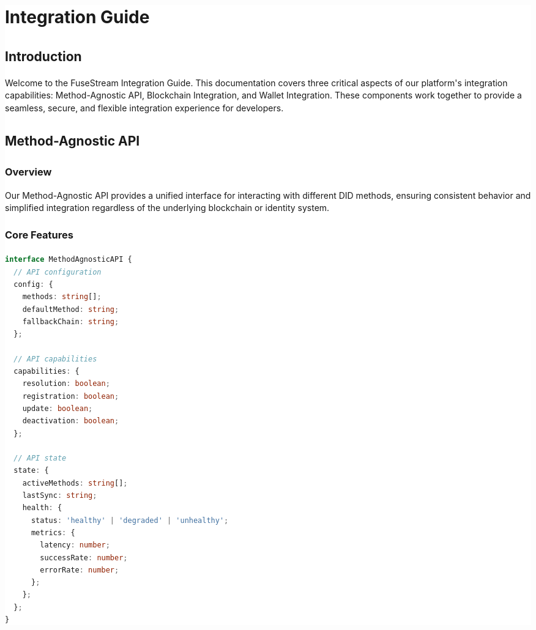 # Integration Guide

## Introduction

Welcome to the FuseStream Integration Guide. This documentation covers three critical aspects of our platform's integration capabilities: Method-Agnostic API, Blockchain Integration, and Wallet Integration. These components work together to provide a seamless, secure, and flexible integration experience for developers.

## Method-Agnostic API

### Overview

Our Method-Agnostic API provides a unified interface for interacting with different DID methods, ensuring consistent behavior and simplified integration regardless of the underlying blockchain or identity system.

### Core Features

```typescript
interface MethodAgnosticAPI {
  // API configuration
  config: {
    methods: string[];
    defaultMethod: string;
    fallbackChain: string;
  };

  // API capabilities
  capabilities: {
    resolution: boolean;
    registration: boolean;
    update: boolean;
    deactivation: boolean;
  };

  // API state
  state: {
    activeMethods: string[];
    lastSync: string;
    health: {
      status: 'healthy' | 'degraded' | 'unhealthy';
      metrics: {
        latency: number;
        successRate: number;
        errorRate: number;
      };
    };
  };
}
```
